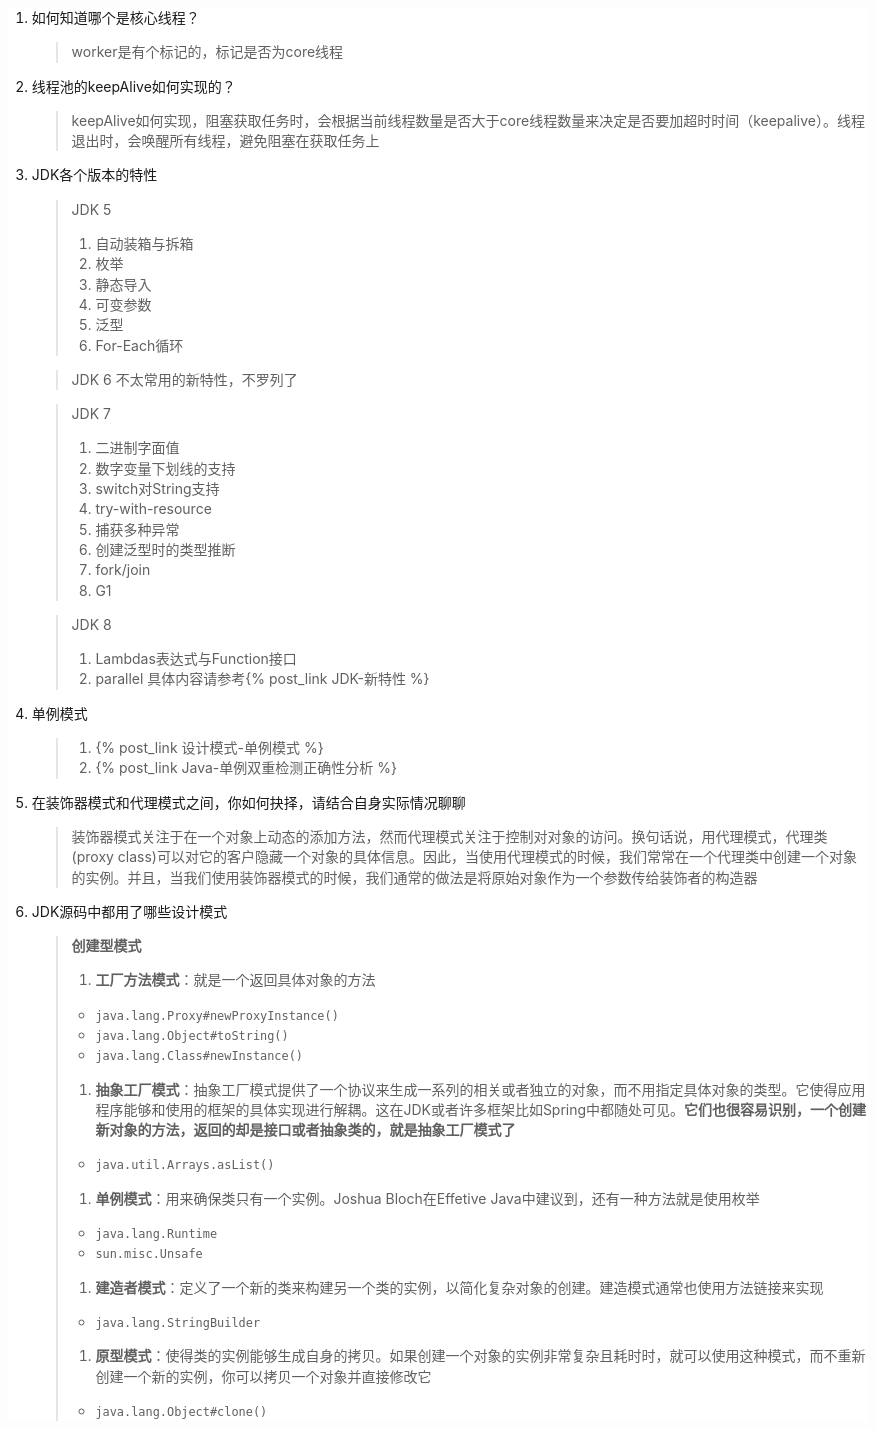 1. 如何知道哪个是核心线程？
    > worker是有个标记的，标记是否为core线程

1. 线程池的keepAlive如何实现的？
    > keepAlive如何实现，阻塞获取任务时，会根据当前线程数量是否大于core线程数量来决定是否要加超时时间（keepalive）。线程退出时，会唤醒所有线程，避免阻塞在获取任务上

1. JDK各个版本的特性
    > JDK 5
    > 1. 自动装箱与拆箱
    > 1. 枚举
    > 1. 静态导入
    > 1. 可变参数
    > 1. 泛型
    > 1. For-Each循环

    > JDK 6
    > 不太常用的新特性，不罗列了

    > JDK 7
    > 1. 二进制字面值
    > 1. 数字变量下划线的支持
    > 1. switch对String支持
    > 1. try-with-resource
    > 1. 捕获多种异常
    > 1. 创建泛型时的类型推断
    > 1. fork/join
    > 1. G1

    > JDK 8
    > 1. Lambdas表达式与Function接口
    > 1. parallel
    > 具体内容请参考{% post_link JDK-新特性 %}

1. 单例模式
    > 1. {% post_link 设计模式-单例模式 %}
    > 1. {% post_link Java-单例双重检测正确性分析 %}

1. 在装饰器模式和代理模式之间，你如何抉择，请结合自身实际情况聊聊
    > 装饰器模式关注于在一个对象上动态的添加方法，然而代理模式关注于控制对对象的访问。换句话说，用代理模式，代理类(proxy class)可以对它的客户隐藏一个对象的具体信息。因此，当使用代理模式的时候，我们常常在一个代理类中创建一个对象的实例。并且，当我们使用装饰器模式的时候，我们通常的做法是将原始对象作为一个参数传给装饰者的构造器

1. JDK源码中都用了哪些设计模式
    > **创建型模式**
    > 1. **工厂方法模式**：就是一个返回具体对象的方法
    >   * `java.lang.Proxy#newProxyInstance()`
    >   * `java.lang.Object#toString()`
    >   * `java.lang.Class#newInstance()`
    > 1. **抽象工厂模式**：抽象工厂模式提供了一个协议来生成一系列的相关或者独立的对象，而不用指定具体对象的类型。它使得应用程序能够和使用的框架的具体实现进行解耦。这在JDK或者许多框架比如Spring中都随处可见。**它们也很容易识别，一个创建新对象的方法，返回的却是接口或者抽象类的，就是抽象工厂模式了**
    >   * `java.util.Arrays.asList()`
    > 1. **单例模式**：用来确保类只有一个实例。Joshua Bloch在Effetive Java中建议到，还有一种方法就是使用枚举
    >   * `java.lang.Runtime`
    >   * `sun.misc.Unsafe`
    > 1. **建造者模式**：定义了一个新的类来构建另一个类的实例，以简化复杂对象的创建。建造模式通常也使用方法链接来实现
    >   * `java.lang.StringBuilder`
    > 1. **原型模式**：使得类的实例能够生成自身的拷贝。如果创建一个对象的实例非常复杂且耗时时，就可以使用这种模式，而不重新创建一个新的实例，你可以拷贝一个对象并直接修改它
    >   * `java.lang.Object#clone()`
